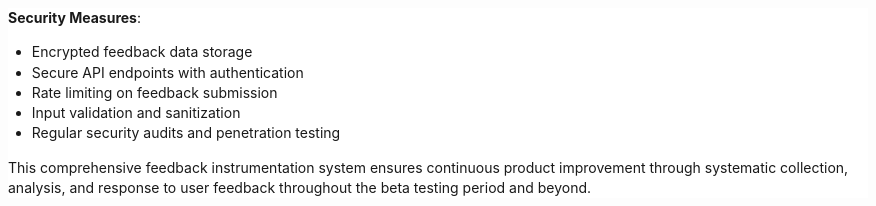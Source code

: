 **Security Measures**:
- Encrypted feedback data storage
- Secure API endpoints with authentication
- Rate limiting on feedback submission
- Input validation and sanitization
- Regular security audits and penetration testing

This comprehensive feedback instrumentation system ensures continuous product improvement through systematic collection, analysis, and response to user feedback throughout the beta testing period and beyond.